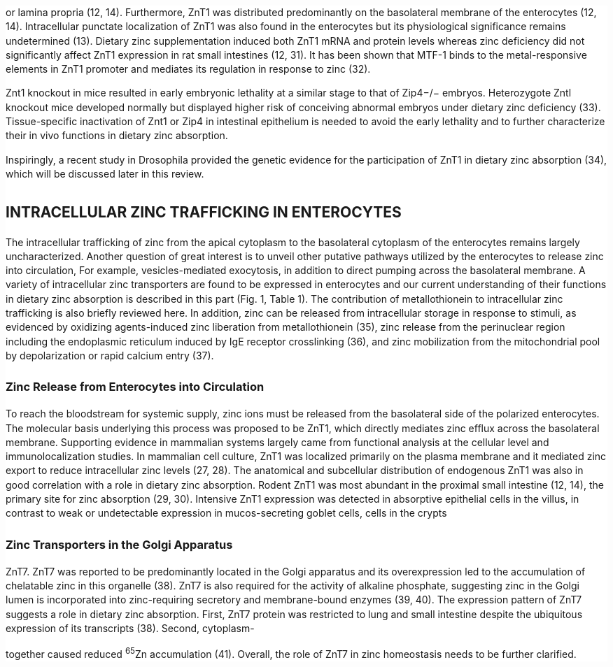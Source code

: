 or lamina propria (12, 14). Furthermore, ZnT1 was distributed predominantly on the basolateral membrane of the enterocytes (12, 14). Intracellular punctate localization of ZnT1 was also found in the enterocytes but its physiological significance remains undetermined (13). Dietary zinc supplementation induced both ZnT1 mRNA and protein levels whereas zinc deficiency did not significantly affect ZnT1 expression in rat small intestines (12, 31). It has been shown that MTF-1 binds to the metal-responsive elements in ZnT1 promoter and mediates its regulation in response to zinc (32).

Znt1 knockout in mice resulted in early embryonic lethality at a similar stage to that of Zip4−/− embryos. Heterozygote Zntl knockout mice developed normally but displayed higher risk of conceiving abnormal embryos under dietary zinc deficiency (33). Tissue-specific inactivation of Znt1 or Zip4 in intestinal epithelium is needed to avoid the early lethality and to further characterize their in vivo functions in dietary zinc absorption.

Inspiringly, a recent study in Drosophila provided the genetic evidence for the participation of ZnT1 in dietary zinc absorption (34), which will be discussed later in this review.

## INTRACELLULAR ZINC TRAFFICKING IN ENTEROCYTES

The intracellular trafficking of zinc from the apical cytoplasm to the basolateral cytoplasm of the enterocytes remains largely uncharacterized. Another question of great interest is to unveil other putative pathways utilized by the enterocytes to release zinc into circulation, For example, vesicles-mediated exocytosis, in addition to direct pumping across the basolateral membrane. A variety of intracellular zinc transporters are found to be expressed in enterocytes and our current understanding of their functions in dietary zinc absorption is described in this part (Fig. 1, Table 1). The contribution of metallothionein to intracellular zinc trafficking is also briefly reviewed here. In addition, zinc can be released from intracellular storage in response to stimuli, as evidenced by oxidizing agents-induced zinc liberation from metallothionein (35), zinc release from the perinuclear region including the endoplasmic reticulum induced by IgE receptor crosslinking (36), and zinc mobilization from the mitochondrial pool by depolarization or rapid calcium entry (37).

### Zinc Release from Enterocytes into Circulation

To reach the bloodstream for systemic supply, zinc ions must be released from the basolateral side of the polarized enterocytes. The molecular basis underlying this process was proposed to be ZnT1, which directly mediates zinc efflux across the basolateral membrane. Supporting evidence in mammalian systems largely came from functional analysis at the cellular level and immunolocalization studies. In mammalian cell culture, ZnT1 was localized primarily on the plasma membrane and it mediated zinc export to reduce intracellular zinc levels (27, 28). The anatomical and subcellular distribution of endogenous ZnT1 was also in good correlation with a role in dietary zinc absorption. Rodent ZnT1 was most abundant in the proximal small intestine (12, 14), the primary site for zinc absorption (29, 30). Intensive ZnT1 expression was detected in absorptive epithelial cells in the villus, in contrast to weak or undetectable expression in mucos-secreting goblet cells, cells in the crypts

### Zinc Transporters in the Golgi Apparatus

ZnT7. ZnT7 was reported to be predominantly located in the Golgi apparatus and its overexpression led to the accumulation of chelatable zinc in this organelle (38). ZnT7 is also required for the activity of alkaline phosphate, suggesting zinc in the Golgi lumen is incorporated into zinc-requiring secretory and membrane-bound enzymes (39, 40). The expression pattern of ZnT7 suggests a role in dietary zinc absorption. First, ZnT7 protein was restricted to lung and small intestine despite the ubiquitous expression of its transcripts (38). Second, cytoplasm-

together caused reduced $^{65}$Zn accumulation (41). Overall, the role of ZnT7 in zinc homeostasis needs to be further clarified.
